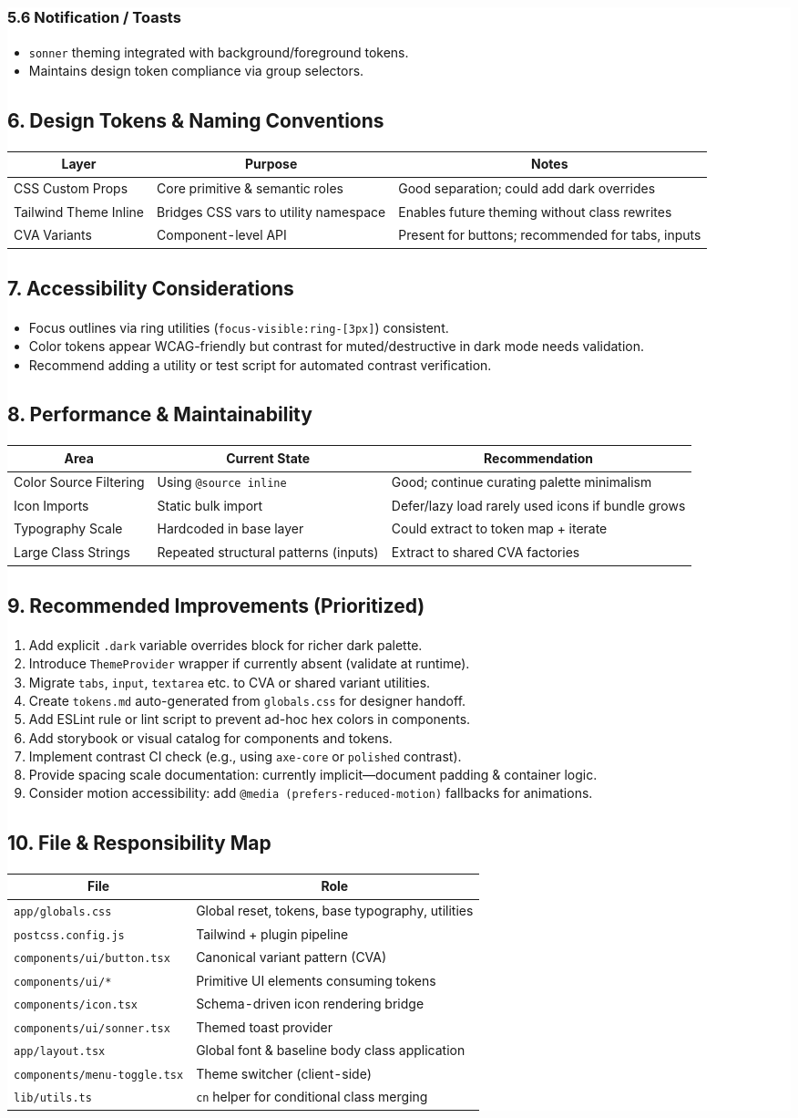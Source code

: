 ### 5.6 Notification / Toasts
- `sonner` theming integrated with background/foreground tokens.
- Maintains design token compliance via group selectors.

## 6. Design Tokens & Naming Conventions
| Layer | Purpose | Notes |
|-------|---------|-------|
| CSS Custom Props | Core primitive & semantic roles | Good separation; could add dark overrides |
| Tailwind Theme Inline | Bridges CSS vars to utility namespace | Enables future theming without class rewrites |
| CVA Variants | Component-level API | Present for buttons; recommended for tabs, inputs |

## 7. Accessibility Considerations
- Focus outlines via ring utilities (`focus-visible:ring-[3px]`) consistent.
- Color tokens appear WCAG-friendly but contrast for muted/destructive in dark mode needs validation.
- Recommend adding a utility or test script for automated contrast verification.

## 8. Performance & Maintainability
| Area | Current State | Recommendation |
|------|---------------|---------------|
| Color Source Filtering | Using `@source inline` | Good; continue curating palette minimalism |
| Icon Imports | Static bulk import | Defer/lazy load rarely used icons if bundle grows |
| Typography Scale | Hardcoded in base layer | Could extract to token map + iterate |
| Large Class Strings | Repeated structural patterns (inputs) | Extract to shared CVA factories |

## 9. Recommended Improvements (Prioritized)
1. Add explicit `.dark` variable overrides block for richer dark palette.
2. Introduce `ThemeProvider` wrapper if currently absent (validate at runtime).
3. Migrate `tabs`, `input`, `textarea` etc. to CVA or shared variant utilities.
4. Create `tokens.md` auto-generated from `globals.css` for designer handoff.
5. Add ESLint rule or lint script to prevent ad-hoc hex colors in components.
6. Add storybook or visual catalog for components and tokens.
7. Implement contrast CI check (e.g., using `axe-core` or `polished` contrast).
8. Provide spacing scale documentation: currently implicit—document padding & container logic.
9. Consider motion accessibility: add `@media (prefers-reduced-motion)` fallbacks for animations.

## 10. File & Responsibility Map
| File | Role |
|------|------|
| `app/globals.css` | Global reset, tokens, base typography, utilities |
| `postcss.config.js` | Tailwind + plugin pipeline |
| `components/ui/button.tsx` | Canonical variant pattern (CVA) |
| `components/ui/*` | Primitive UI elements consuming tokens |
| `components/icon.tsx` | Schema-driven icon rendering bridge |
| `components/ui/sonner.tsx` | Themed toast provider |
| `app/layout.tsx` | Global font & baseline body class application |
| `components/menu-toggle.tsx` | Theme switcher (client-side) |
| `lib/utils.ts` | `cn` helper for conditional class merging |
